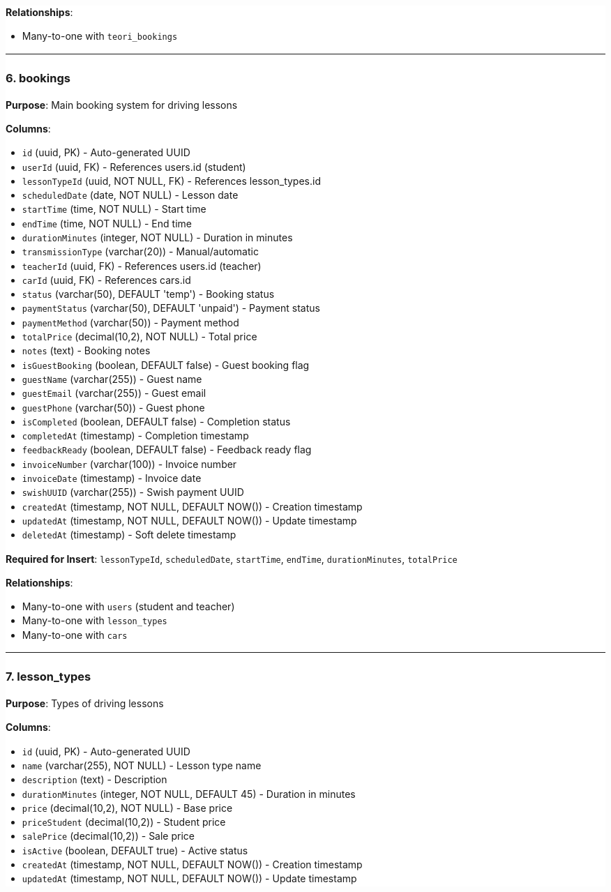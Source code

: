 **Relationships**:
- Many-to-one with `teori_bookings`

---

### 6. bookings
**Purpose**: Main booking system for driving lessons

**Columns**:
- `id` (uuid, PK) - Auto-generated UUID
- `userId` (uuid, FK) - References users.id (student)
- `lessonTypeId` (uuid, NOT NULL, FK) - References lesson_types.id
- `scheduledDate` (date, NOT NULL) - Lesson date
- `startTime` (time, NOT NULL) - Start time
- `endTime` (time, NOT NULL) - End time
- `durationMinutes` (integer, NOT NULL) - Duration in minutes
- `transmissionType` (varchar(20)) - Manual/automatic
- `teacherId` (uuid, FK) - References users.id (teacher)
- `carId` (uuid, FK) - References cars.id
- `status` (varchar(50), DEFAULT 'temp') - Booking status
- `paymentStatus` (varchar(50), DEFAULT 'unpaid') - Payment status
- `paymentMethod` (varchar(50)) - Payment method
- `totalPrice` (decimal(10,2), NOT NULL) - Total price
- `notes` (text) - Booking notes
- `isGuestBooking` (boolean, DEFAULT false) - Guest booking flag
- `guestName` (varchar(255)) - Guest name
- `guestEmail` (varchar(255)) - Guest email
- `guestPhone` (varchar(50)) - Guest phone
- `isCompleted` (boolean, DEFAULT false) - Completion status
- `completedAt` (timestamp) - Completion timestamp
- `feedbackReady` (boolean, DEFAULT false) - Feedback ready flag
- `invoiceNumber` (varchar(100)) - Invoice number
- `invoiceDate` (timestamp) - Invoice date
- `swishUUID` (varchar(255)) - Swish payment UUID
- `createdAt` (timestamp, NOT NULL, DEFAULT NOW()) - Creation timestamp
- `updatedAt` (timestamp, NOT NULL, DEFAULT NOW()) - Update timestamp
- `deletedAt` (timestamp) - Soft delete timestamp

**Required for Insert**: `lessonTypeId`, `scheduledDate`, `startTime`, `endTime`, `durationMinutes`, `totalPrice`

**Relationships**:
- Many-to-one with `users` (student and teacher)
- Many-to-one with `lesson_types`
- Many-to-one with `cars`

---

### 7. lesson_types
**Purpose**: Types of driving lessons

**Columns**:
- `id` (uuid, PK) - Auto-generated UUID
- `name` (varchar(255), NOT NULL) - Lesson type name
- `description` (text) - Description
- `durationMinutes` (integer, NOT NULL, DEFAULT 45) - Duration in minutes
- `price` (decimal(10,2), NOT NULL) - Base price
- `priceStudent` (decimal(10,2)) - Student price
- `salePrice` (decimal(10,2)) - Sale price
- `isActive` (boolean, DEFAULT true) - Active status
- `createdAt` (timestamp, NOT NULL, DEFAULT NOW()) - Creation timestamp
- `updatedAt` (timestamp, NOT NULL, DEFAULT NOW()) - Update timestamp
